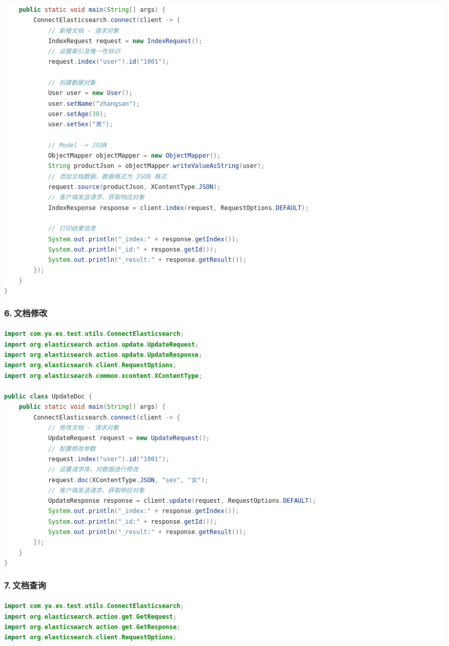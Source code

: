 ```java
    public static void main(String[] args) {
        ConnectElasticsearch.connect(client -> {
            // 新增文档 - 请求对象
            IndexRequest request = new IndexRequest();
            // 设置索引及唯一性标识
            request.index("user").id("1001");

            // 创建数据对象
            User user = new User();
            user.setName("zhangsan");
            user.setAge(30);
            user.setSex("男");

            // Model -> JSON
            ObjectMapper objectMapper = new ObjectMapper();
            String productJson = objectMapper.writeValueAsString(user);
            // 添加文档数据，数据格式为 JSON 格式
            request.source(productJson, XContentType.JSON);
            // 客户端发送请求，获取响应对象
            IndexResponse response = client.index(request, RequestOptions.DEFAULT);

            // 打印结果信息
            System.out.println("_index:" + response.getIndex());
            System.out.println("_id:" + response.getId());
            System.out.println("_result:" + response.getResult());
        });
    }
}
```
### 6. 文档修改
```java
import com.yu.es.test.utils.ConnectElasticsearch;
import org.elasticsearch.action.update.UpdateRequest;
import org.elasticsearch.action.update.UpdateResponse;
import org.elasticsearch.client.RequestOptions;
import org.elasticsearch.common.xcontent.XContentType;

public class UpdateDoc {
    public static void main(String[] args) {
        ConnectElasticsearch.connect(client -> {
            // 修改文档 - 请求对象
            UpdateRequest request = new UpdateRequest();
            // 配置修改参数
            request.index("user").id("1001");
            // 设置请求体，对数据进行修改
            request.doc(XContentType.JSON, "sex", "女");
            // 客户端发送请求，获取响应对象
            UpdateResponse response = client.update(request, RequestOptions.DEFAULT);
            System.out.println("_index:" + response.getIndex());
            System.out.println("_id:" + response.getId());
            System.out.println("_result:" + response.getResult());
        });
    }
}
```
### 7. 文档查询
```java
import com.yu.es.test.utils.ConnectElasticsearch;
import org.elasticsearch.action.get.GetRequest;
import org.elasticsearch.action.get.GetResponse;
import org.elasticsearch.client.RequestOptions;

```